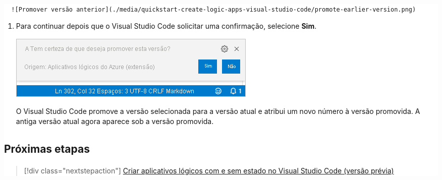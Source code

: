       ![Promover versão anterior](./media/quickstart-create-logic-apps-visual-studio-code/promote-earlier-version.png)

   1. Para continuar depois que o Visual Studio Code solicitar uma confirmação, selecione **Sim**.

      ![Confirmar promoção da versão anterior](./media/quickstart-create-logic-apps-visual-studio-code/confirm-promote-version.png)

      O Visual Studio Code promove a versão selecionada para a versão atual e atribui um novo número à versão promovida. A antiga versão atual agora aparece sob a versão promovida.

## <a name="next-steps"></a>Próximas etapas

> [!div class="nextstepaction"]
> [Criar aplicativos lógicos com e sem estado no Visual Studio Code (versão prévia)](../logic-apps/create-stateful-stateless-workflows-visual-studio-code.md)
